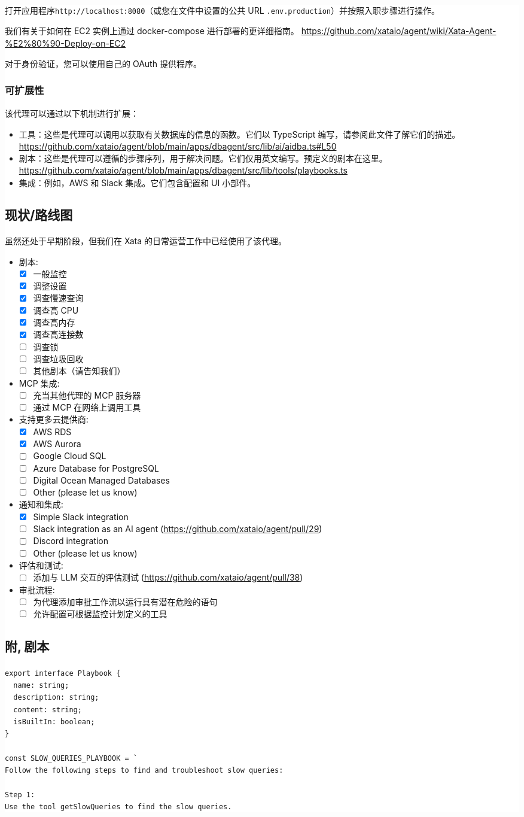 打开应用程序`http://localhost:8080`（或您在文件中设置的公共 URL `.env.production`）并按照入职步骤进行操作。  
  
我们有关于如何在 EC2 实例上通过 docker-compose 进行部署的更详细指南。 https://github.com/xataio/agent/wiki/Xata-Agent-%E2%80%90-Deploy-on-EC2    
  
对于身份验证，您可以使用自己的 OAuth 提供程序。  
  
### 可扩展性  
该代理可以通过以下机制进行扩展：  
- 工具：这些是代理可以调用以获取有关数据库的信息的函数。它们以 TypeScript 编写，请参阅此文件了解它们的描述。 https://github.com/xataio/agent/blob/main/apps/dbagent/src/lib/ai/aidba.ts#L50   
- 剧本：这些是代理可以遵循的步骤序列，用于解决问题。它们仅用英文编写。预定义的剧本在这里。 https://github.com/xataio/agent/blob/main/apps/dbagent/src/lib/tools/playbooks.ts   
- 集成：例如，AWS 和 Slack 集成。它们包含配置和 UI 小部件。  
  
## 现状/路线图  
  
虽然还处于早期阶段，但我们在 Xata 的日常运营工作中已经使用了该代理。  
  
- 剧本:  
  - [x] 一般监控  
  - [x] 调整设置  
  - [x] 调查慢速查询  
  - [x] 调查高 CPU  
  - [x] 调查高内存  
  - [x] 调查高连接数  
  - [ ] 调查锁  
  - [ ] 调查垃圾回收  
  - [ ] 其他剧本（请告知我们）  
- MCP 集成:  
  - [ ] 充当其他代理的 MCP 服务器  
  - [ ] 通过 MCP 在网络上调用工具  
- 支持更多云提供商:  
  - [x] AWS RDS  
  - [x] AWS Aurora  
  - [ ] Google Cloud SQL  
  - [ ] Azure Database for PostgreSQL  
  - [ ] Digital Ocean Managed Databases  
  - [ ] Other (please let us know)  
- 通知和集成:  
  - [x] Simple Slack integration  
  - [ ] Slack integration as an AI agent (https://github.com/xataio/agent/pull/29)  
  - [ ] Discord integration  
  - [ ] Other (please let us know)  
- 评估和测试:  
  - [ ] 添加与 LLM 交互的评估测试 (https://github.com/xataio/agent/pull/38)  
- 审批流程:  
  - [ ] 为代理添加审批工作流以运行具有潜在危险的语句  
  - [ ] 允许配置可根据监控计划定义的工具  
  
## 附, 剧本
```
export interface Playbook {
  name: string;
  description: string;
  content: string;
  isBuiltIn: boolean;
}

const SLOW_QUERIES_PLAYBOOK = `
Follow the following steps to find and troubleshoot slow queries:

Step 1:
Use the tool getSlowQueries to find the slow queries.
```